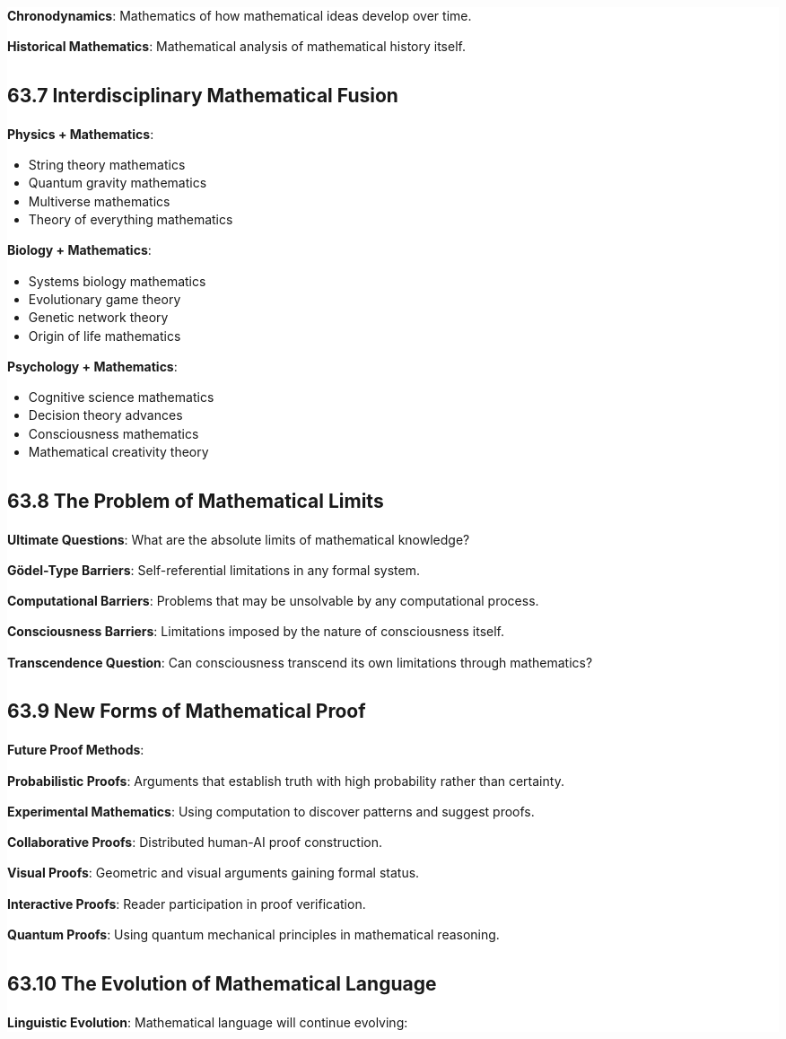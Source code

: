 **Chronodynamics**: Mathematics of how mathematical ideas develop over time.

**Historical Mathematics**: Mathematical analysis of mathematical history itself.

## 63.7 Interdisciplinary Mathematical Fusion

**Physics + Mathematics**:
- String theory mathematics
- Quantum gravity mathematics
- Multiverse mathematics
- Theory of everything mathematics

**Biology + Mathematics**:
- Systems biology mathematics
- Evolutionary game theory
- Genetic network theory
- Origin of life mathematics

**Psychology + Mathematics**:
- Cognitive science mathematics
- Decision theory advances
- Consciousness mathematics
- Mathematical creativity theory

## 63.8 The Problem of Mathematical Limits

**Ultimate Questions**: What are the absolute limits of mathematical knowledge?

**Gödel-Type Barriers**: Self-referential limitations in any formal system.

**Computational Barriers**: Problems that may be unsolvable by any computational process.

**Consciousness Barriers**: Limitations imposed by the nature of consciousness itself.

**Transcendence Question**: Can consciousness transcend its own limitations through mathematics?

## 63.9 New Forms of Mathematical Proof

**Future Proof Methods**:

**Probabilistic Proofs**: Arguments that establish truth with high probability rather than certainty.

**Experimental Mathematics**: Using computation to discover patterns and suggest proofs.

**Collaborative Proofs**: Distributed human-AI proof construction.

**Visual Proofs**: Geometric and visual arguments gaining formal status.

**Interactive Proofs**: Reader participation in proof verification.

**Quantum Proofs**: Using quantum mechanical principles in mathematical reasoning.

## 63.10 The Evolution of Mathematical Language

**Linguistic Evolution**: Mathematical language will continue evolving:
